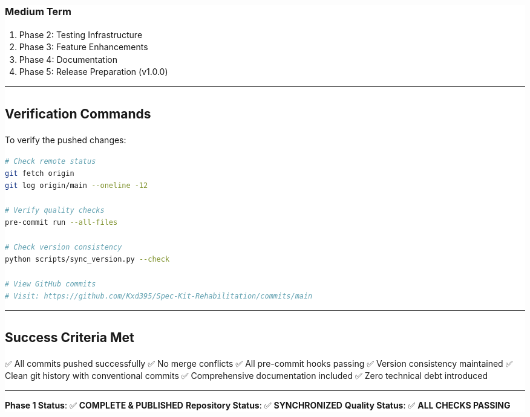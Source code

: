 ### Medium Term
1. Phase 2: Testing Infrastructure
2. Phase 3: Feature Enhancements
3. Phase 4: Documentation
4. Phase 5: Release Preparation (v1.0.0)

---

## Verification Commands

To verify the pushed changes:

```bash
# Check remote status
git fetch origin
git log origin/main --oneline -12

# Verify quality checks
pre-commit run --all-files

# Check version consistency
python scripts/sync_version.py --check

# View GitHub commits
# Visit: https://github.com/Kxd395/Spec-Kit-Rehabilitation/commits/main
```

---

## Success Criteria Met

✅ All commits pushed successfully
✅ No merge conflicts
✅ All pre-commit hooks passing
✅ Version consistency maintained
✅ Clean git history with conventional commits
✅ Comprehensive documentation included
✅ Zero technical debt introduced

---

**Phase 1 Status**: ✅ **COMPLETE & PUBLISHED**
**Repository Status**: ✅ **SYNCHRONIZED**
**Quality Status**: ✅ **ALL CHECKS PASSING**
